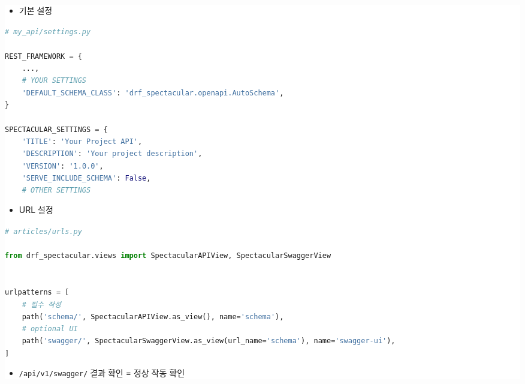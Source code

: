 * 기본 설정

```python
# my_api/settings.py

REST_FRAMEWORK = {
    ...,
    # YOUR SETTINGS
    'DEFAULT_SCHEMA_CLASS': 'drf_spectacular.openapi.AutoSchema',
}

SPECTACULAR_SETTINGS = {
    'TITLE': 'Your Project API',
    'DESCRIPTION': 'Your project description',
    'VERSION': '1.0.0',
    'SERVE_INCLUDE_SCHEMA': False,
    # OTHER SETTINGS
```

* URL 설정

```python
# articles/urls.py

from drf_spectacular.views import SpectacularAPIView, SpectacularSwaggerView


urlpatterns = [
    # 필수 작성
    path('schema/', SpectacularAPIView.as_view(), name='schema'),
    # optional UI
    path('swagger/', SpectacularSwaggerView.as_view(url_name='schema'), name='swagger-ui'),
]
```

* `/api/v1/swagger/` 결과 확인 = 정상 작동 확인
